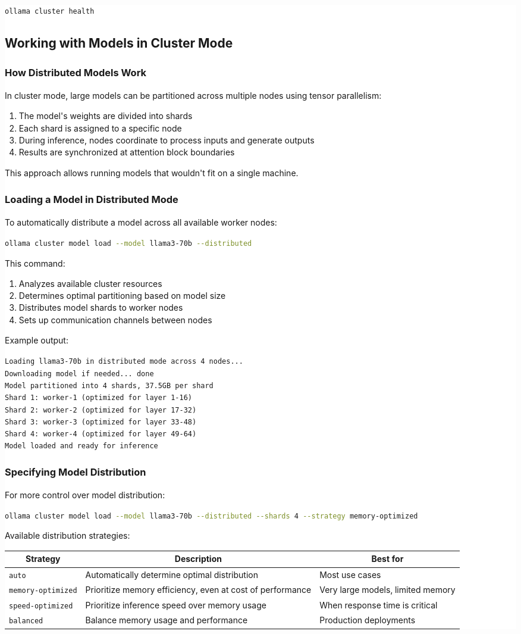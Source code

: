 ```bash
ollama cluster health
```

## Working with Models in Cluster Mode

### How Distributed Models Work

In cluster mode, large models can be partitioned across multiple nodes using tensor parallelism:

1. The model's weights are divided into shards
2. Each shard is assigned to a specific node
3. During inference, nodes coordinate to process inputs and generate outputs
4. Results are synchronized at attention block boundaries

This approach allows running models that wouldn't fit on a single machine.

### Loading a Model in Distributed Mode

To automatically distribute a model across all available worker nodes:

```bash
ollama cluster model load --model llama3-70b --distributed
```

This command:
1. Analyzes available cluster resources
2. Determines optimal partitioning based on model size
3. Distributes model shards to worker nodes
4. Sets up communication channels between nodes

Example output:
```
Loading llama3-70b in distributed mode across 4 nodes...
Downloading model if needed... done
Model partitioned into 4 shards, 37.5GB per shard
Shard 1: worker-1 (optimized for layer 1-16)
Shard 2: worker-2 (optimized for layer 17-32)
Shard 3: worker-3 (optimized for layer 33-48)
Shard 4: worker-4 (optimized for layer 49-64)
Model loaded and ready for inference
```

### Specifying Model Distribution

For more control over model distribution:

```bash
ollama cluster model load --model llama3-70b --distributed --shards 4 --strategy memory-optimized
```

Available distribution strategies:

| Strategy | Description | Best for |
|----------|-------------|----------|
| `auto` | Automatically determine optimal distribution | Most use cases |
| `memory-optimized` | Prioritize memory efficiency, even at cost of performance | Very large models, limited memory |
| `speed-optimized` | Prioritize inference speed over memory usage | When response time is critical |
| `balanced` | Balance memory usage and performance | Production deployments |
